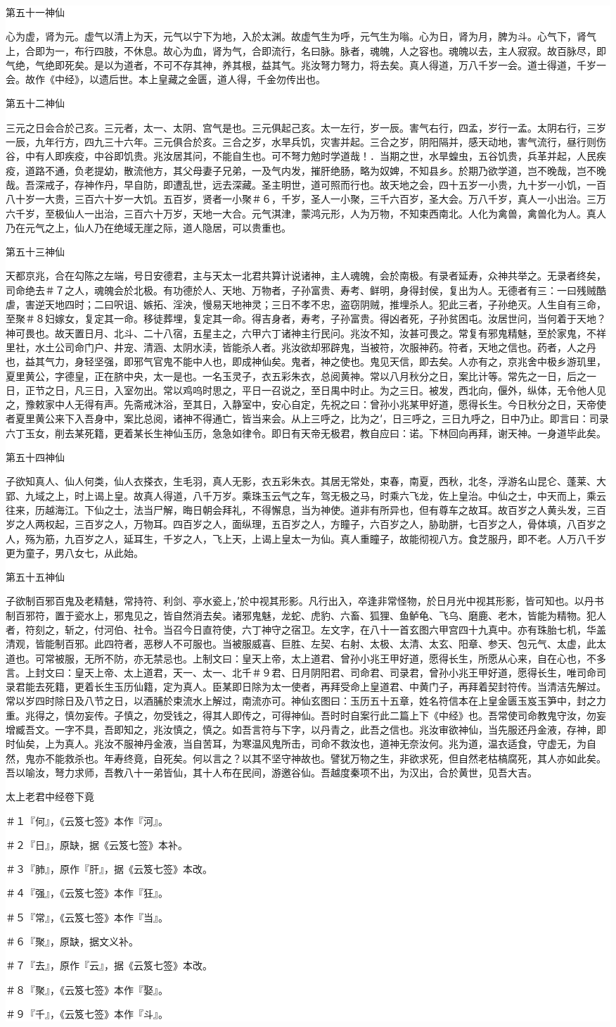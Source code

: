 第五十一神仙  

心为虚，肾为元。虚气以清上为天，元气以宁下为地，入於太渊。故虚气生为呼，元气生为嗡。心为日，肾为月，脾为斗。心气下，肾气上，合即为一，布行四肢，不休息。故心为血，肾为气，合即流行，名曰脉。脉者，魂魄，人之容也。魂魄以去，主人寂寂。故百脉尽，即气绝，气绝即死矣。是以为道者，不可不存其神，养其根，益其气。兆汝弩力弩力，将去矣。真人得道，万八千岁一会。道士得道，千岁一会。故作《中经》，以遗后世。本上皇藏之金匮，道人得，千金勿传出也。  

第五十二神仙  

三元之日会合於己亥。三元者，太一、太阴、宫气是也。三元俱起己亥。太一左行，岁一辰。害气右行，四孟，岁行一孟。太阴右行，三岁一辰，九年行方，四九三十六年。三元俱合於亥。三合之岁，水旱兵饥，灾害并起。三合之岁，阴阳隔并，感天动地，害气流行，昼行则伤谷，中有人即疾疫，中谷即饥贵。兆汝居其问，不能自生也。可不弩力勉时学道哉！．当期之世，水旱蝗虫，五谷饥贵，兵革并起，人民疾疫，道路不通，负老提幼，散流他方，其父母妻子兄弟，一及气内发，摧肝绝肠，略为奴婢，不知县乡。於期乃欲学道，岂不晚哉，岂不晚哉。吾深戒子，存神作丹，早自防，即遭乱世，远去深藏。圣主明世，道可照而行也。故天地之会，四十五岁一小贵，九十岁一小饥，一百八十岁一大贵，三百六十岁一大饥。五百岁，贤者一小聚＃６，千岁，圣人一小聚，三千六百岁，圣大会。万八千岁，真人一小出治。三万六千岁，至极仙人一出治，三百六十万岁，天地一大合。元气淇津，蒙鸿元形，人为万物，不知束西南北。人化为禽兽，禽兽化为人。真人乃在元气之上，仙人乃在绝域无崖之际，道人隐居，可以贵重也。  

第五十三神仙  

天都京兆，合在勾陈之左端，号日安德君，主与天太一北君共算计说诸神，主人魂魄，会於南极。有录者延寿，众神共举之。无录者终矣，司命绝去＃７之人，魂魄会於北极。有功德於人、天地、万物者，子孙富贵、寿考、鲜明，身得封侯，复出为人。无德者有三：一曰残贼酷虐，害逆天地四时；二曰呎诅、嫉拓、淫泱，慢易天地神灵；三日不孝不忠，盗窃阴贼，推埋杀人。犯此三者，子孙绝灭。人生自有三命，至聚＃８妇嫁女，复定其一命。移徒葬埋，复定其一命。得吉身者，寿考，子孙富贵。得凶者死，子孙贫困屯。汝居世问，当何着于天地？神可畏也。故天置日月、北斗、二十八宿，五星主之，六甲六丁诸神主行民问。兆汝不知，汝甚可畏之。常复有邪鬼精魅，至於家鬼，不祥里社，水土公司命门户、井宠、清涵、太阴水渎，皆能杀人者。兆汝欲却邪辟鬼，当被符，次服神药。符者，天地之信也。药者，人之丹也，益其气力，身轻坚强，即邪气官鬼不能中人也，即成神仙矣。鬼者，神之使也。鬼见天信，即去矣。人亦有之，京兆舍中极乡游玑里，夏里黄公，字德皇，正在脐中央，太一是也。一名玉灵子，衣五彩朱衣，总阅黄神。常以八月秋分之日，案比计等。常先之一日，后之一日，正节之日，凡三日，入室勿出。常以鸡呜时思之，平日一召说之，至日禺中时止。为之三日。被发，西北向，偃外，纵体，无令他人见之，豫敕家中人无得有声。先斋戒沐浴，至其日，入静室中，安心自定，先祝之曰：曾孙小兆某甲好道，愿得长生。今日秋分之日，天帝使者夏里黄公来下入吾身中，案比总阅，诸神不得通亡，皆当来会。从上三呼之，比为之‘，日三呼之，三日九呼之，日中乃止。即言曰：司录六丁玉女，削去某死籍，更着某长生神仙玉历，急急如律令。即日有天帝无极君，教自应曰：诺。下林回向再拜，谢天神。一身道毕此矣。  

第五十四神仙  

子欲知真人、仙人何类，仙人衣搽衣，生毛羽，真人无影，衣五彩朱衣。其居无常处，束春，南夏，西秋，北冬，浮游名山昆仑、蓬莱、大郢、九域之上，时上谒上皇。故真人得道，八千万岁。乘珠玉云气之车，驾无极之马，时乘六飞龙，佐上皇治。中仙之士，中天而上，乘云往来，历越海江。下仙之士，法当尸解，晦日朝会拜礼，不得懈息，当为神使。道非有所异也，但有尊车之故耳。故百岁之人黄头发，三百岁之人两权起，三百岁之人，万物耳。四百岁之人，面纵理，五百岁之人，方瞳子，六百岁之人，胁助胼，七百岁之人，骨体填，八百岁之人，殇为筋，九百岁之人，延耳生，千岁之人，飞上天，上谒上皇太一为仙。真人重瞳子，故能彻视八方。食芝服丹，即不老。人万八千岁更为童子，男八女七，从此始。  

第五十五神仙  

子欲制百邪百鬼及老精魅，常持符、利剑、亭水瓷上，’於中视其形影。凡行出入，卒逢非常怪物，於日月光中视其形影，皆可知也。以丹书制百邪符，置于瓷水上，邪鬼见之，皆自然消去矣。诸邪鬼魅，龙蛇、虎豹、六畜、狐狸、鱼鲈龟、飞乌、磨鹿、老木，皆能为精物。犯人者，符刻之，斩之，付河伯、社令。当召今日直符使，六丁神守之宿卫。左文字，在八十一首玄图六甲宫四十九真中。亦有珠胎七机，华盖清观，皆能制百邪。此四符者，恶秽人不可服也。当被服威喜、巨胜、左契、右射、太极、太清、太玄、阳章、参天、包元气、太虚，此太道也。可常被服，无所不防，亦无禁忌也。上制文曰：皇天上帝，太上道君、曾孙小兆王甲好道，愿得长生，所愿从心来，自在心也，不多言。上封文曰：皇天上帝、太上道君，天一、太一、北千＃９君、日月阴阳君、司命君、司录君，曾孙小兆王甲好道，愿得长生，唯司命司录君能去死籍，更着长生玉历仙籍，定为真人。臣某即日除为太一使者，再拜受命上皇道君、中黄门子，再拜着契封符传。当清洁先解过。常以岁四时除日及八节之日，以酒脯於束流水上解过，南流亦可。神仙玄图曰：玉历五十五章，姓名符信本在上皇金匮玉岌玉笋中，封之力重。兆得之，慎勿妄传。子慎之，勿受钱之，得其人即传之，可得神仙。吾时时自案行此二篇上下《中经》也。吾常使司命教鬼守汝，勿妄增臧吾文。一字不具，吾即知之，兆汝慎之，慎之。如吾言符与下字，以丹青之，此吾之信也。兆汝审欲神仙，当先服还丹金液，存神，即时仙矣，上为真人。兆汝不服神丹金液，当自苦耳，为寒温风鬼所击，司命不救汝也，道神无奈汝何。兆为道，温衣适食，守虚无，为自然，鬼亦不能救杀也。年寿终竟，自死矣。何以言之？以其不坚守神故也。譬犹万物之生，非欲求死，但自然老枯槁腐死，其人亦如此矣。吾以喻汝，弩力求师，吾教八十一弟皆仙，其十人布在民间，游邀谷仙。吾越度秦项不出，为汉出，合於黄世，见吾大吉。  

太上老君中经卷下竟  

＃１『何』，《云笈七签》本作『河』。  

＃２『日』，原缺，据《云笈七签》本补。  

＃３『肺』，原作『肝』，据《云笈七签》本改。  

＃４『强』，《云笈七签》本作『狂』。  

＃５『常』，《云笈七签》本作『当』。  

＃６『聚』，原缺，据文义补。  

＃７『去』，原作『云』，据《云笈七签》本改。  

＃８『聚』，《云笈七签》本作『娶』。  

＃９『千』，《云笈七签》本作『斗』。  
